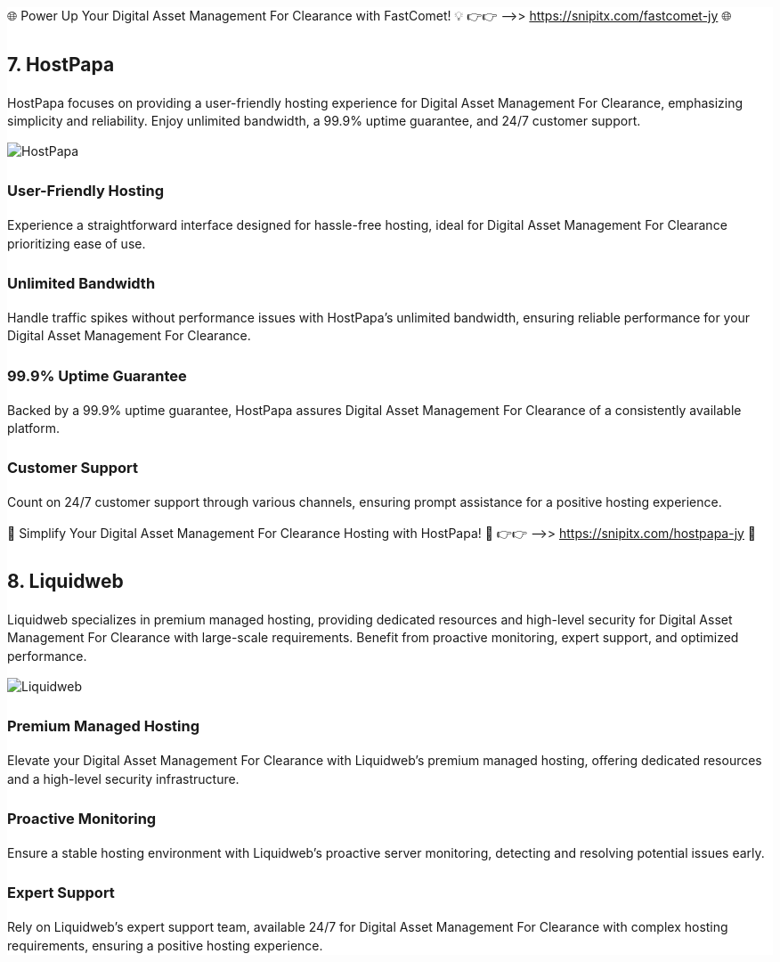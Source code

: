 🌐 Power Up Your Digital Asset Management For Clearance with FastComet! 💡
👉👉 -->> https://snipitx.com/fastcomet-jy 🌐

## 7. HostPapa

HostPapa focuses on providing a user-friendly hosting experience for Digital Asset Management For Clearance, emphasizing simplicity and reliability. Enjoy unlimited bandwidth, a 99.9% uptime guarantee, and 24/7 customer support.

![HostPapa](https://i.imgur.com/ouDTkvl.jpeg "HostPapa Hosting")

### User-Friendly Hosting
Experience a straightforward interface designed for hassle-free hosting, ideal for Digital Asset Management For Clearance prioritizing ease of use.

### Unlimited Bandwidth
Handle traffic spikes without performance issues with HostPapa’s unlimited bandwidth, ensuring reliable performance for your Digital Asset Management For Clearance.

### 99.9% Uptime Guarantee
Backed by a 99.9% uptime guarantee, HostPapa assures Digital Asset Management For Clearance of a consistently available platform.

### Customer Support
Count on 24/7 customer support through various channels, ensuring prompt assistance for a positive hosting experience.

🌈 Simplify Your Digital Asset Management For Clearance Hosting with HostPapa! 🚀
👉👉 -->> https://snipitx.com/hostpapa-jy 🚀

## 8. Liquidweb

Liquidweb specializes in premium managed hosting, providing dedicated resources and high-level security for Digital Asset Management For Clearance with large-scale requirements. Benefit from proactive monitoring, expert support, and optimized performance.

![Liquidweb](https://i.imgur.com/4IvT9SC.jpeg "Liquidweb Hosting")

### Premium Managed Hosting
Elevate your Digital Asset Management For Clearance with Liquidweb’s premium managed hosting, offering dedicated resources and a high-level security infrastructure.

### Proactive Monitoring
Ensure a stable hosting environment with Liquidweb’s proactive server monitoring, detecting and resolving potential issues early.

### Expert Support
Rely on Liquidweb’s expert support team, available 24/7 for Digital Asset Management For Clearance with complex hosting requirements, ensuring a positive hosting experience.
